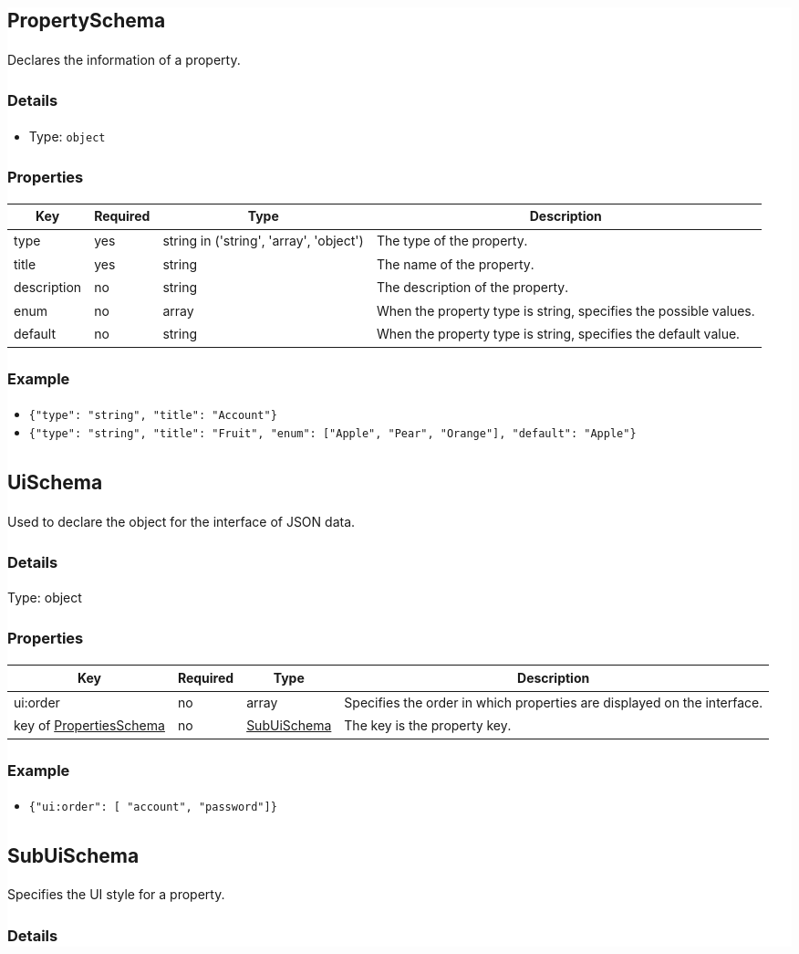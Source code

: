 ## PropertySchema

Declares the information of a property.

### Details

- Type: `object`

### Properties

| Key         | Required | Type                                    | Description                                                      |
|-------------|----------|-----------------------------------------|------------------------------------------------------------------|
| type        | yes      | string in ('string', 'array', 'object') | The type of the property.                                        |
| title       | yes      | string                                  | The name of the property.                                        |
| description | no       | string                                  | The description of the property.                                 |
| enum        | no       | array                                   | When the property type is string, specifies the possible values. |
| default     | no       | string                                  | When the property type is string, specifies the default value.   |

### Example

- `{"type": "string", "title": "Account"}`
- `{"type": "string", "title": "Fruit", "enum": ["Apple", "Pear", "Orange"], "default": "Apple"}`

## UiSchema

Used to declare the object for the interface of JSON data.

### Details

Type: object

### Properties

| Key                                          | Required | Type                        | Description                                                             |
|----------------------------------------------|----------|-----------------------------|-------------------------------------------------------------------------|
| ui:order                                     | no       | array                       | Specifies the order in which properties are displayed on the interface. |
| key of [PropertiesSchema](#PropertiesSchema) | no       | [SubUiSchema](#SubUiSchema) | The key is the property key.                                            |

### Example

- `{"ui:order": [ "account", "password"]}`

## SubUiSchema

Specifies the UI style for a property.

### Details
